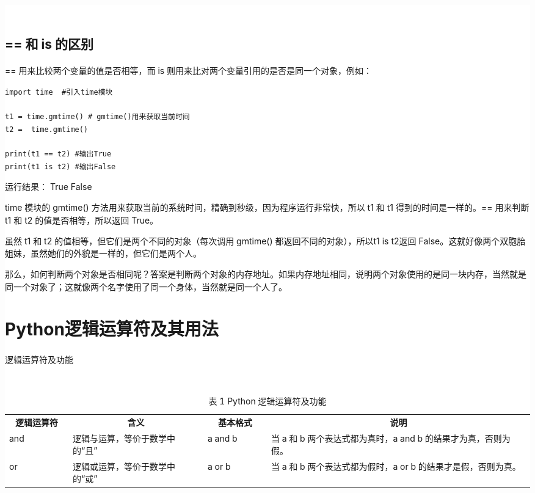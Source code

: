 </tbody>
</table>
<br />

## == 和 is 的区别 ##
== 用来比较两个变量的值是否相等，而 is 则用来比对两个变量引用的是否是同一个对象，例如：

	import time  #引入time模块
	
	t1 = time.gmtime() # gmtime()用来获取当前时间
	t2 =  time.gmtime()
	
	print(t1 == t2) #输出True
	print(t1 is t2) #输出False

运行结果：
	True
	False

time 模块的 gmtime() 方法用来获取当前的系统时间，精确到秒级，因为程序运行非常快，所以 t1 和 t1 得到的时间是一样的。== 用来判断 t1 和 t2 的值是否相等，所以返回 True。

虽然 t1 和 t2 的值相等，但它们是两个不同的对象（每次调用 gmtime() 都返回不同的对象），所以t1 is t2返回 False。这就好像两个双胞胎姐妹，虽然她们的外貌是一样的，但它们是两个人。

那么，如何判断两个对象是否相同呢？答案是判断两个对象的内存地址。如果内存地址相同，说明两个对象使用的是同一块内存，当然就是同一个对象了；这就像两个名字使用了同一个身体，当然就是同一个人了。

# Python逻辑运算符及其用法 #

 逻辑运算符及功能

<br />
<table>
<caption>
表 1 Python 逻辑运算符及功能</caption>
<tbody>
<tr>
<th width="90">
逻辑运算符</th>
<th>
含义</th>
<th width="90">
基本格式</th>
<th>
说明</th>
</tr>
<tr>
<td>
and</td>
<td>
逻辑与运算，等价于数学中的&ldquo;且&rdquo;</td>
<td>
a and b</td>
<td>
当 a 和 b 两个表达式都为真时，a and b 的结果才为真，否则为假。</td>
</tr>
<tr>
<td>
or</td>
<td>
逻辑或运算，等价于数学中的&ldquo;或&rdquo;</td>
<td>
a or b</td>
<td>
当 a 和 b 两个表达式都为假时，a or b 的结果才是假，否则为真。</td>
</tr>